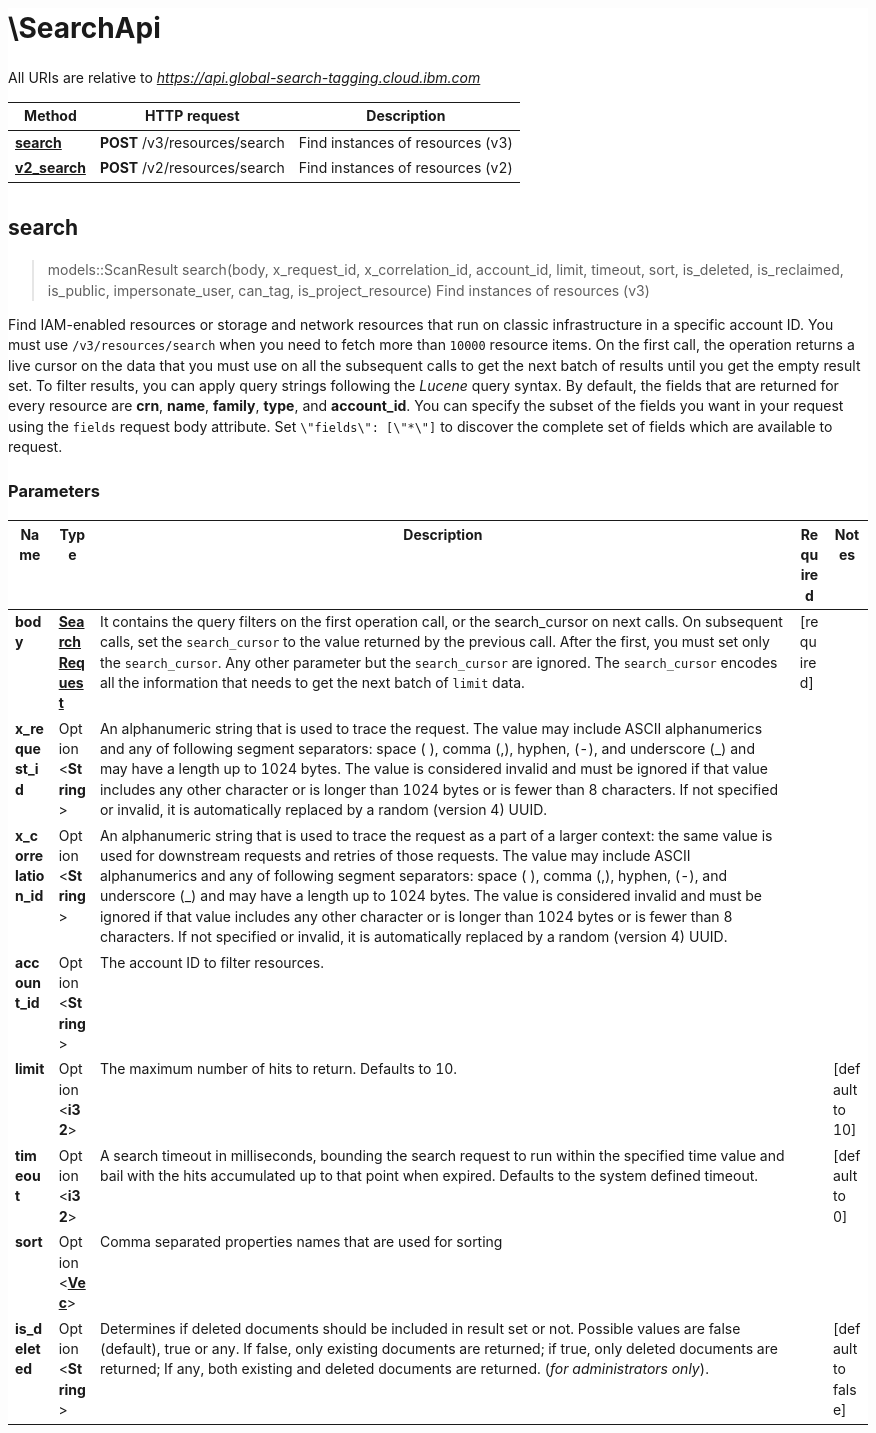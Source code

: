 # \SearchApi

All URIs are relative to *https://api.global-search-tagging.cloud.ibm.com*

Method | HTTP request | Description
------------- | ------------- | -------------
[**search**](SearchApi.md#search) | **POST** /v3/resources/search | Find instances of resources (v3)
[**v2_search**](SearchApi.md#v2_search) | **POST** /v2/resources/search | Find instances of resources (v2)



## search

> models::ScanResult search(body, x_request_id, x_correlation_id, account_id, limit, timeout, sort, is_deleted, is_reclaimed, is_public, impersonate_user, can_tag, is_project_resource)
Find instances of resources (v3)

Find IAM-enabled resources or storage and network resources that run on classic infrastructure in a specific account ID.  You must use `/v3/resources/search` when you need to fetch more than `10000` resource items. On the first call, the operation returns a live cursor on the data that you must use on all the subsequent calls to get the next batch of results until you get the empty result set.  To filter results, you can apply query strings following the *Lucene* query syntax.  By default, the fields that are returned for every resource are **crn**, **name**, **family**, **type**, and **account_id**. You can specify the subset of the fields you want in your request using the `fields` request body attribute. Set `\"fields\": [\"*\"]` to discover the complete set of fields which are available to request.

### Parameters


Name | Type | Description  | Required | Notes
------------- | ------------- | ------------- | ------------- | -------------
**body** | [**SearchRequest**](SearchRequest.md) | It contains the query filters on the first operation call, or the search_cursor on next calls. On subsequent calls, set the `search_cursor` to the value returned by the previous call. After the first, you must set only the `search_cursor`. Any other parameter but the `search_cursor` are ignored. The `search_cursor` encodes all the information that needs to get the next batch of `limit` data. | [required] |
**x_request_id** | Option<**String**> | An alphanumeric string that is used to trace the request. The value  may include ASCII alphanumerics and any of following segment separators: space ( ), comma (,), hyphen, (-), and underscore (_) and may have a length up to 1024 bytes. The value is considered invalid and must be ignored if that value includes any other character or is longer than 1024 bytes or is fewer than 8 characters. If not specified or invalid, it is automatically replaced by a random (version 4) UUID. |  |
**x_correlation_id** | Option<**String**> | An alphanumeric string that is used to trace the request as a part of a larger context: the same value is used for downstream requests and retries of those requests. The value may include ASCII alphanumerics and any of following segment separators: space ( ), comma (,), hyphen, (-), and underscore (_) and may have a length up to 1024 bytes. The value is considered invalid and must be ignored if that value includes any other character or is longer than 1024 bytes or is fewer than 8 characters. If not specified or invalid, it is automatically replaced by a random (version 4) UUID. |  |
**account_id** | Option<**String**> | The account ID to filter resources. |  |
**limit** | Option<**i32**> | The maximum number of hits to return. Defaults to 10. |  |[default to 10]
**timeout** | Option<**i32**> | A search timeout in milliseconds, bounding the search request to run within the specified time value and bail with the hits accumulated up to that point when expired. Defaults to the system defined timeout. |  |[default to 0]
**sort** | Option<[**Vec<String>**](String.md)> | Comma separated properties names that are used for sorting |  |
**is_deleted** | Option<**String**> | Determines if deleted documents should be included in result set or not. Possible values are false (default), true or any. If false, only existing documents are returned; if true, only deleted documents are returned; If any, both existing and deleted documents are returned. (_for administrators only_). |  |[default to false]